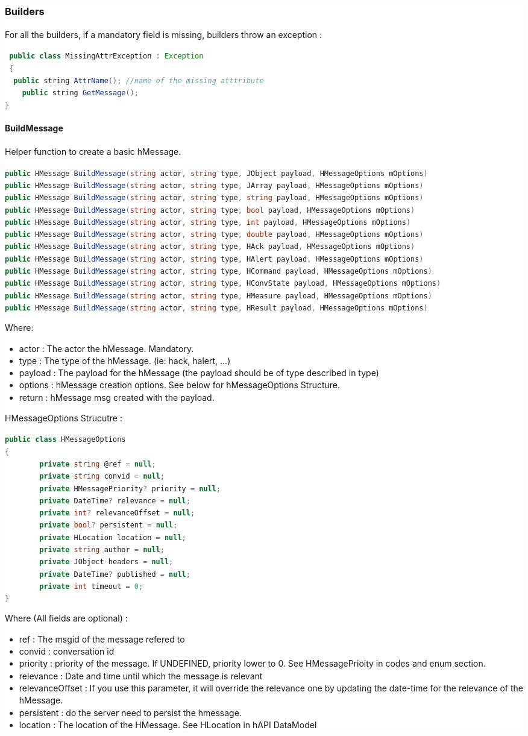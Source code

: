 

### Builders

For all the builders, if a mandatory field is missing, builders throw an exception :

```java
 public class MissingAttrException : Exception
 {
  public string AttrName(); //name of the missing atttribute
	public string GetMessage();
}
```


#### BuildMessage
Helper function to create a basic hMessage.

```c#
public HMessage BuildMessage(string actor, string type, JObject payload, HMessageOptions mOptions)
public HMessage BuildMessage(string actor, string type, JArray payload, HMessageOptions mOptions)
public HMessage BuildMessage(string actor, string type, string payload, HMessageOptions mOptions)
public HMessage BuildMessage(string actor, string type, bool payload, HMessageOptions mOptions)
public HMessage BuildMessage(string actor, string type, int payload, HMessageOptions mOptions)
public HMessage BuildMessage(string actor, string type, double payload, HMessageOptions mOptions)
public HMessage BuildMessage(string actor, string type, HAck payload, HMessageOptions mOptions)
public HMessage BuildMessage(string actor, string type, HAlert payload, HMessageOptions mOptions)
public HMessage BuildMessage(string actor, string type, HCommand payload, HMessageOptions mOptions)
public HMessage BuildMessage(string actor, string type, HConvState payload, HMessageOptions mOptions)
public HMessage BuildMessage(string actor, string type, HMeasure payload, HMessageOptions mOptions)
public HMessage BuildMessage(string actor, string type, HResult payload, HMessageOptions mOptions)
```
Where:
* actor : The actor the hMessage. Mandatory.
* type : The type of the hMessage. (ie: hack, halert, ...)
* payload : The payload for the hMessage (the payload should be of type described in type)
* options : hMessage creation options. See below for hMessageOptions Structure.
* return : hMessage msg created with the payload.

HMessageOptions Strucutre : 
```c#
public class HMessageOptions
{
        private string @ref = null;
        private string convid = null;
        private HMessagePriority? priority = null;
        private DateTime? relevance = null;
        private int? relevanceOffset = null;
        private bool? persistent = null;
        private HLocation location = null;
        private string author = null;
        private JObject headers = null;
        private DateTime? published = null;
        private int timeout = 0;
}
```
Where (All fields are optional) :
 * ref : The msgid of the message refered to
 * convid : conversation id
 * priority : priority of the message. If UNDEFINED, priority lower to 0. See HMessagePrioity in codes and enum section.
 * relevance : Date and time until which the message is relevant
 * relevanceOffset : If you use this parameter, it will override the relevance one by updating the date-time for the relevance of the hMessage.
 * persistent : do the server need to persist the hmessage.
 * location : The location of the HMessage. See HLocation in hAPI DataModel